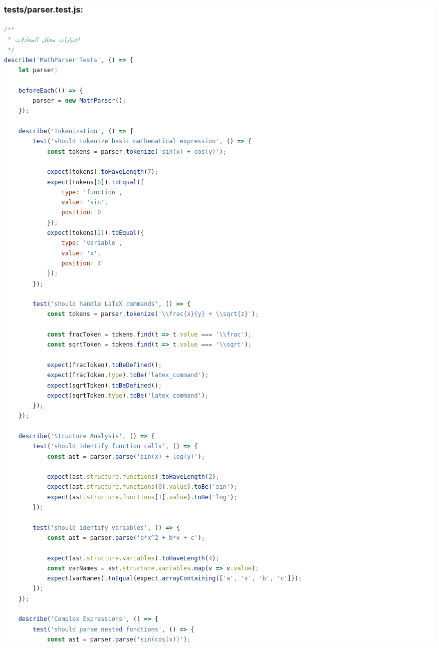 ### **tests/parser.test.js:**
```javascript
/**
 * اختبارات محلل المعادلات
 */
describe('MathParser Tests', () => {
    let parser;
    
    beforeEach(() => {
        parser = new MathParser();
    });
    
    describe('Tokenization', () => {
        test('should tokenize basic mathematical expression', () => {
            const tokens = parser.tokenize('sin(x) + cos(y)');
            
            expect(tokens).toHaveLength(7);
            expect(tokens[0]).toEqual({
                type: 'function',
                value: 'sin',
                position: 0
            });
            expect(tokens[2]).toEqual({
                type: 'variable',
                value: 'x',
                position: 4
            });
        });
        
        test('should handle LaTeX commands', () => {
            const tokens = parser.tokenize('\\frac{x}{y} + \\sqrt{z}');
            
            const fracToken = tokens.find(t => t.value === '\\frac');
            const sqrtToken = tokens.find(t => t.value === '\\sqrt');
            
            expect(fracToken).toBeDefined();
            expect(fracToken.type).toBe('latex_command');
            expect(sqrtToken).toBeDefined();
            expect(sqrtToken.type).toBe('latex_command');
        });
    });
    
    describe('Structure Analysis', () => {
        test('should identify function calls', () => {
            const ast = parser.parse('sin(x) + log(y)');
            
            expect(ast.structure.functions).toHaveLength(2);
            expect(ast.structure.functions[0].value).toBe('sin');
            expect(ast.structure.functions[1].value).toBe('log');
        });
        
        test('should identify variables', () => {
            const ast = parser.parse('a*x^2 + b*x + c');
            
            expect(ast.structure.variables).toHaveLength(4);
            const varNames = ast.structure.variables.map(v => v.value);
            expect(varNames).toEqual(expect.arrayContaining(['a', 'x', 'b', 'c']));
        });
    });
    
    describe('Complex Expressions', () => {
        test('should parse nested functions', () => {
            const ast = parser.parse('sin(cos(x))');
```